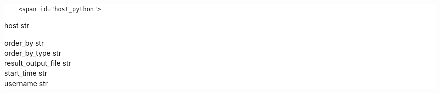         <span id="host_python">
<a data-swiftype-name="resource-property" data-swiftype-type="text" href="#host_python" style="color: inherit; text-decoration: inherit;">host</a>
</span>
        <span class="property-indicator"></span>
        <span class="property-type">str</span>
    </dt>
    <dd></dd><dt class="property-"
            title="">
        <span id="order_by_python">
<a data-swiftype-name="resource-property" data-swiftype-type="text" href="#order_by_python" style="color: inherit; text-decoration: inherit;">order_<wbr>by</a>
</span>
        <span class="property-indicator"></span>
        <span class="property-type">str</span>
    </dt>
    <dd></dd><dt class="property-"
            title="">
        <span id="order_by_type_python">
<a data-swiftype-name="resource-property" data-swiftype-type="text" href="#order_by_type_python" style="color: inherit; text-decoration: inherit;">order_<wbr>by_<wbr>type</a>
</span>
        <span class="property-indicator"></span>
        <span class="property-type">str</span>
    </dt>
    <dd></dd><dt class="property-"
            title="">
        <span id="result_output_file_python">
<a data-swiftype-name="resource-property" data-swiftype-type="text" href="#result_output_file_python" style="color: inherit; text-decoration: inherit;">result_<wbr>output_<wbr>file</a>
</span>
        <span class="property-indicator"></span>
        <span class="property-type">str</span>
    </dt>
    <dd></dd><dt class="property-"
            title="">
        <span id="start_time_python">
<a data-swiftype-name="resource-property" data-swiftype-type="text" href="#start_time_python" style="color: inherit; text-decoration: inherit;">start_<wbr>time</a>
</span>
        <span class="property-indicator"></span>
        <span class="property-type">str</span>
    </dt>
    <dd></dd><dt class="property-"
            title="">
        <span id="username_python">
<a data-swiftype-name="resource-property" data-swiftype-type="text" href="#username_python" style="color: inherit; text-decoration: inherit;">username</a>
</span>
        <span class="property-indicator"></span>
        <span class="property-type">str</span>
    </dt>
    <dd></dd></dl>
</pulumi-choosable>
</div>
